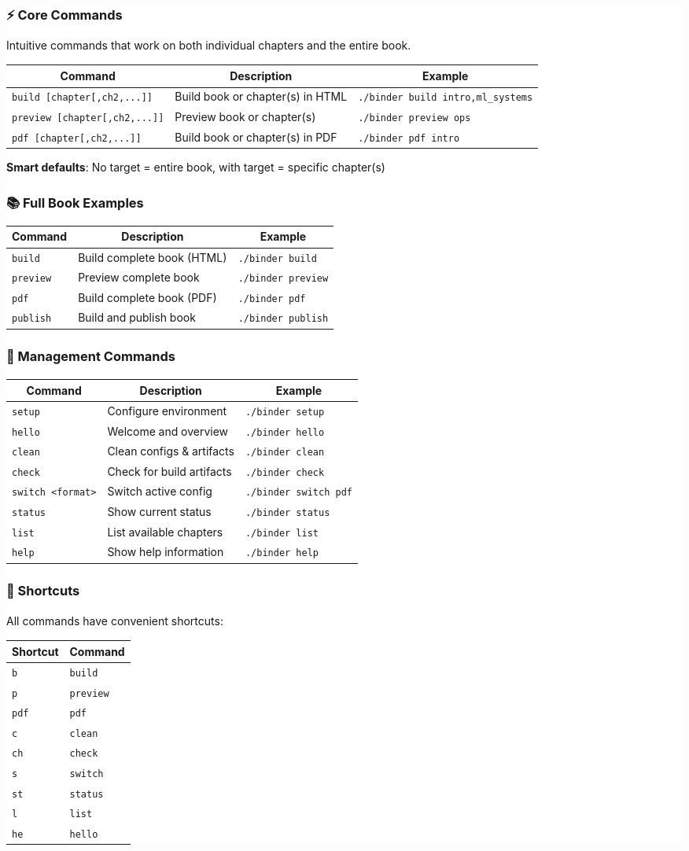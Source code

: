 ### ⚡ Core Commands

Intuitive commands that work on both individual chapters and the entire book.

| Command | Description | Example |
|---------|-------------|---------|
| `build [chapter[,ch2,...]]` | Build book or chapter(s) in HTML | `./binder build intro,ml_systems` |
| `preview [chapter[,ch2,...]]` | Preview book or chapter(s) | `./binder preview ops` |
| `pdf [chapter[,ch2,...]]` | Build book or chapter(s) in PDF | `./binder pdf intro` |

**Smart defaults**: No target = entire book, with target = specific chapter(s)

### 📚 Full Book Examples

| Command | Description | Example |
|---------|-------------|---------|
| `build` | Build complete book (HTML) | `./binder build` |
| `preview` | Preview complete book | `./binder preview` |
| `pdf` | Build complete book (PDF) | `./binder pdf` |
| `publish` | Build and publish book | `./binder publish` |

### 🔧 Management Commands

| Command | Description | Example |
|---------|-------------|---------|
| `setup` | Configure environment | `./binder setup` |
| `hello` | Welcome and overview | `./binder hello` |
| `clean` | Clean configs & artifacts | `./binder clean` |
| `check` | Check for build artifacts | `./binder check` |
| `switch <format>` | Switch active config | `./binder switch pdf` |
| `status` | Show current status | `./binder status` |
| `list` | List available chapters | `./binder list` |
| `help` | Show help information | `./binder help` |

### 🚀 Shortcuts

All commands have convenient shortcuts:

| Shortcut | Command |
|----------|---------|
| `b` | `build` |
| `p` | `preview` |
| `pdf` | `pdf` |
| `c` | `clean` |
| `ch` | `check` |
| `s` | `switch` |
| `st` | `status` |
| `l` | `list` |
| `he` | `hello` |